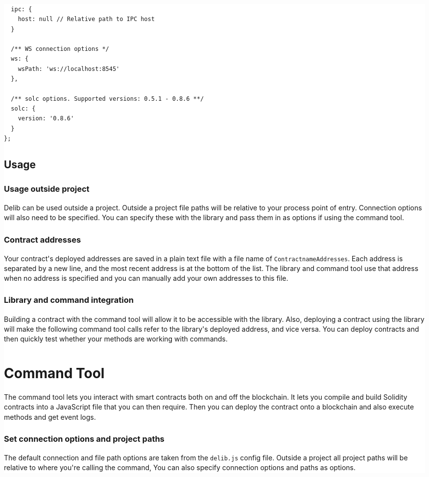 ```
  ipc: {
    host: null // Relative path to IPC host
  }

  /** WS connection options */
  ws: {
    wsPath: 'ws://localhost:8545'
  },

  /** solc options. Supported versions: 0.5.1 - 0.8.6 **/
  solc: {
    version: '0.8.6'
  }
};

```

<a name="usage"></a>
## Usage

### Usage outside project
Delib can be used outside a project. Outside a project file paths will be relative to your process point of entry. Connection options will also need to be specified. You can specify these with the library and pass them in as options if using the command tool.

### Contract addresses
Your contract's deployed addresses are saved in a plain text file with a file name of `ContractnameAddresses`. Each address is separated by a new line, and the most recent address is at the bottom of the list. The library and command tool use that address when no address is specified and you can manually add your own addresses to this file.

### Library and command integration
Building a contract with the command tool will allow it to be accessible with the library. Also, deploying a contract using the library will make the following command tool calls refer to the library's deployed address, and vice versa. You can deploy contracts and then quickly test whether your methods are working with commands.  


<a name="Cli"></a>
# Command Tool

The command tool lets you interact with smart contracts both on and off the blockchain. It lets you compile and build Solidity contracts into a JavaScript file that you can then require. Then you can deploy the contract onto a blockchain and also execute methods and get event logs.

### Set connection options and project paths
The default connection and file path options are taken from the `delib.js` config file. Outside a project all project paths will be relative to where you're calling the command, You can also specify connection options and paths as options.
